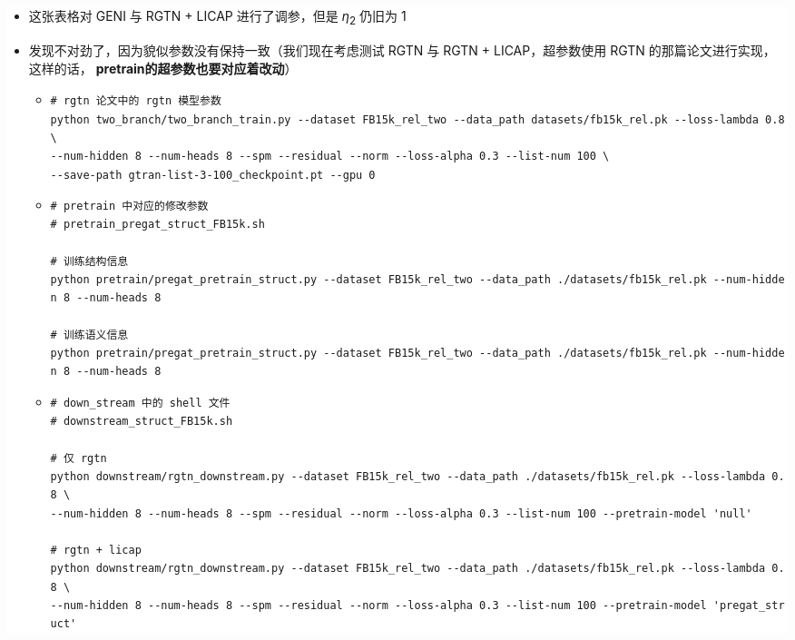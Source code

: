

* 这张表格对 GENI 与 RGTN + LICAP 进行了调参，但是 $\eta_2$ 仍旧为 1

* 发现不对劲了，因为貌似参数没有保持一致（我们现在考虑测试 RGTN 与 RGTN + LICAP，超参数使用 RGTN 的那篇论文进行实现，这样的话， **pretrain的超参数也要对应着改动**）

  * ```shell
    # rgtn 论文中的 rgtn 模型参数
    python two_branch/two_branch_train.py --dataset FB15k_rel_two --data_path datasets/fb15k_rel.pk --loss-lambda 0.8 \
    --num-hidden 8 --num-heads 8 --spm --residual --norm --loss-alpha 0.3 --list-num 100 \
    --save-path gtran-list-3-100_checkpoint.pt --gpu 0
    
    ```

  * ```shell
    # pretrain 中对应的修改参数
    # pretrain_pregat_struct_FB15k.sh
    
    # 训练结构信息
    python pretrain/pregat_pretrain_struct.py --dataset FB15k_rel_two --data_path ./datasets/fb15k_rel.pk --num-hidden 8 --num-heads 8
    
    # 训练语义信息
    python pretrain/pregat_pretrain_struct.py --dataset FB15k_rel_two --data_path ./datasets/fb15k_rel.pk --num-hidden 8 --num-heads 8
    ```
    
  * ```shell
    # down_stream 中的 shell 文件
    # downstream_struct_FB15k.sh
    
    # 仅 rgtn
    python downstream/rgtn_downstream.py --dataset FB15k_rel_two --data_path ./datasets/fb15k_rel.pk --loss-lambda 0.8 \
    --num-hidden 8 --num-heads 8 --spm --residual --norm --loss-alpha 0.3 --list-num 100 --pretrain-model 'null'
    
    # rgtn + licap
    python downstream/rgtn_downstream.py --dataset FB15k_rel_two --data_path ./datasets/fb15k_rel.pk --loss-lambda 0.8 \
    --num-hidden 8 --num-heads 8 --spm --residual --norm --loss-alpha 0.3 --list-num 100 --pretrain-model 'pregat_struct'
    ```
  